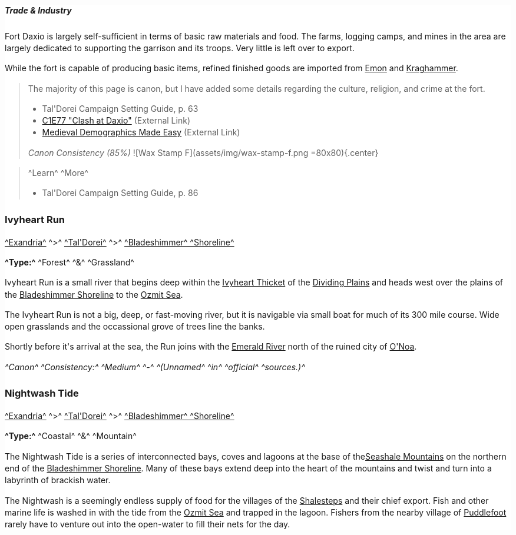 ##### Trade & Industry
Fort Daxio is largely self-sufficient in terms of basic raw materials and food. The farms, logging camps, and mines in the area are largely dedicated to supporting the garrison and its troops. Very little is left over to export. 

While the fort is capable of producing basic items, refined finished goods are imported from [Emon](emon) and [Kraghammer](kraghammer).


> The majority of this page is canon, but I have added some details regarding the culture, religion, and crime at the fort.
>
> - Tal'Dorei Campaign Setting Guide, p. 63
> - [C1E77 "Clash at Daxio"](https://crtranscript.tumblr.com/ep077) (External Link)
> - [Medieval Demographics Made Easy](https://gamingballistic.com/wp-content/uploads/2018/11/Medieval-Demographics-Made-Easy-1.pdf) (External Link)
>
> *Canon Consistency (85%)*
> ![Wax Stamp F](assets/img/wax-stamp-f.png =80x80){.center}


>  ^Learn^ ^More^
> - Tal'Dorei Campaign Setting Guide, p. 86




### Ivyheart Run
[^Exandria^](geography) ^>^ [^Tal'Dorei^](taldorei) ^>^ [^Bladeshimmer^ ^Shoreline^](bladeshimmer-shoreline)

**^Type:^** ^Forest^ ^&^ ^Grassland^

Ivyheart Run is a small river that begins deep within the [Ivyheart Thicket](ivyheart-thicket) of the [Dividing Plains](dividing-plains) and heads west over the plains of the [Bladeshimmer Shoreline](bladeshimmer-shoreline) to the [Ozmit Sea](ozmit-sea).

The Ivyheart Run is not a big, deep, or fast-moving river, but it is navigable via small boat for much of its 300 mile course. Wide open grasslands and the occassional grove of trees line the banks. 

Shortly before it's arrival at the sea, the Run joins with the [Emerald River](emerald-river) north of the ruined city of [O'Noa](ruins-of-onoa).

*^Canon^ ^Consistency:^ ^Medium^ ^-^ ^(Unnamed^ ^in^ ^official^ ^sources.)^*


### Nightwash Tide
[^Exandria^](geography) ^>^ [^Tal'Dorei^](taldorei) ^>^ [^Bladeshimmer^ ^Shoreline^](bladeshimmer-shoreline)

**^Type:^** ^Coastal^ ^&^ ^Mountain^

The Nightwash Tide is a series of interconnected bays, coves and lagoons at the base of the[Seashale Mountains](seashale-mountains) on the northern end of the [Bladeshimmer Shoreline](bladeshimmer-shoreline). Many of these bays extend deep into the heart of the mountains and twist and turn into a labyrinth of brackish water.

The Nightwash is a seemingly endless supply of food for the villages of the [Shalesteps](shalesteps) and their chief export. Fish and other marine life is washed in with the tide from the [Ozmit Sea](ozmit-sea) and trapped in the lagoon. Fishers from the nearby village of [Puddlefoot](shalesteps) rarely have to venture out into the open-water to fill their nets for the day.
